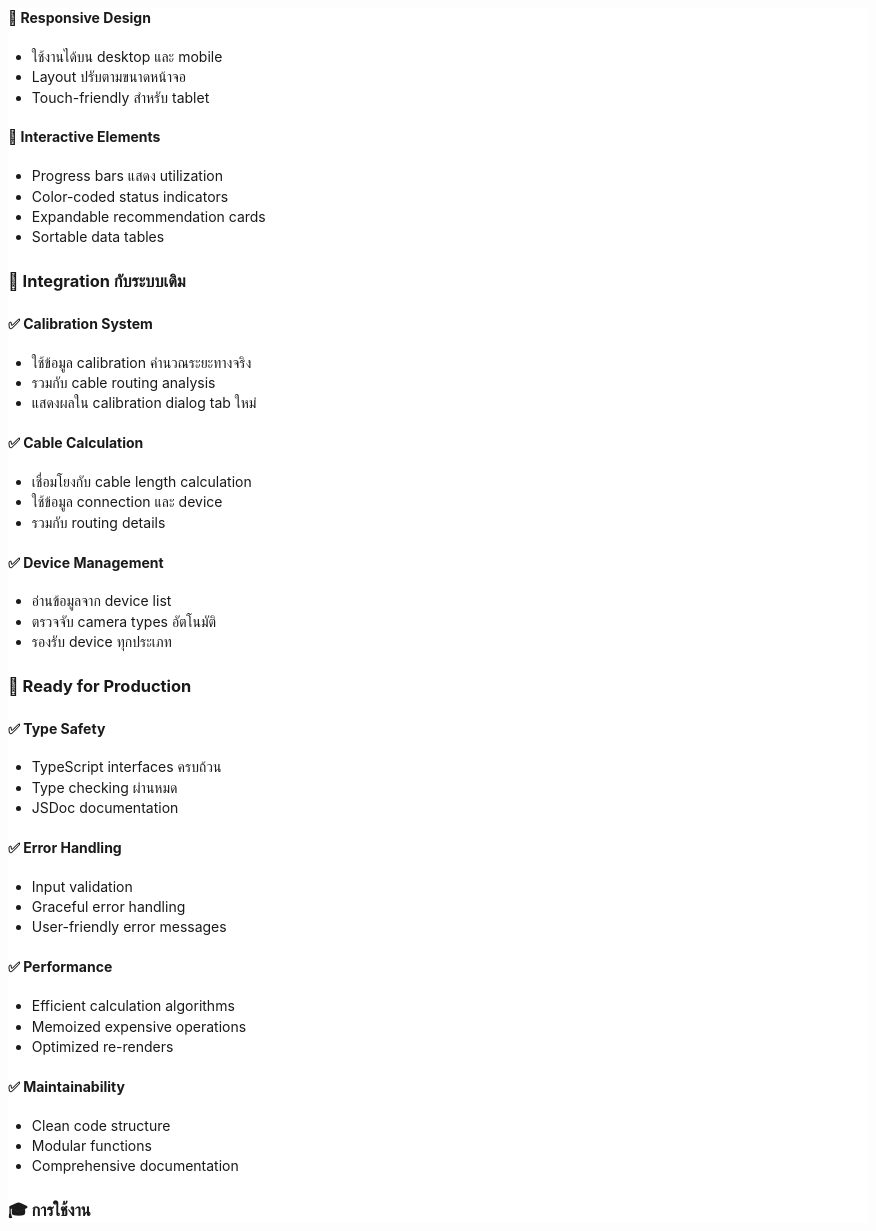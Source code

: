 #### 📱 Responsive Design
- ใช้งานได้บน desktop และ mobile
- Layout ปรับตามขนาดหน้าจอ
- Touch-friendly สำหรับ tablet

#### 🎯 Interactive Elements
- Progress bars แสดง utilization
- Color-coded status indicators  
- Expandable recommendation cards
- Sortable data tables

### 🔗 Integration กับระบบเดิม

#### ✅ Calibration System
- ใช้ข้อมูล calibration คำนวณระยะทางจริง
- รวมกับ cable routing analysis
- แสดงผลใน calibration dialog tab ใหม่

#### ✅ Cable Calculation
- เชื่อมโยงกับ cable length calculation
- ใช้ข้อมูล connection และ device
- รวมกับ routing details

#### ✅ Device Management
- อ่านข้อมูลจาก device list
- ตรวจจับ camera types อัตโนมัติ
- รองรับ device ทุกประเภท

### 🚀 Ready for Production

#### ✅ Type Safety
- TypeScript interfaces ครบถ้วน
- Type checking ผ่านหมด
- JSDoc documentation

#### ✅ Error Handling
- Input validation
- Graceful error handling
- User-friendly error messages

#### ✅ Performance
- Efficient calculation algorithms
- Memoized expensive operations
- Optimized re-renders

#### ✅ Maintainability
- Clean code structure
- Modular functions
- Comprehensive documentation

### 🎓 การใช้งาน
